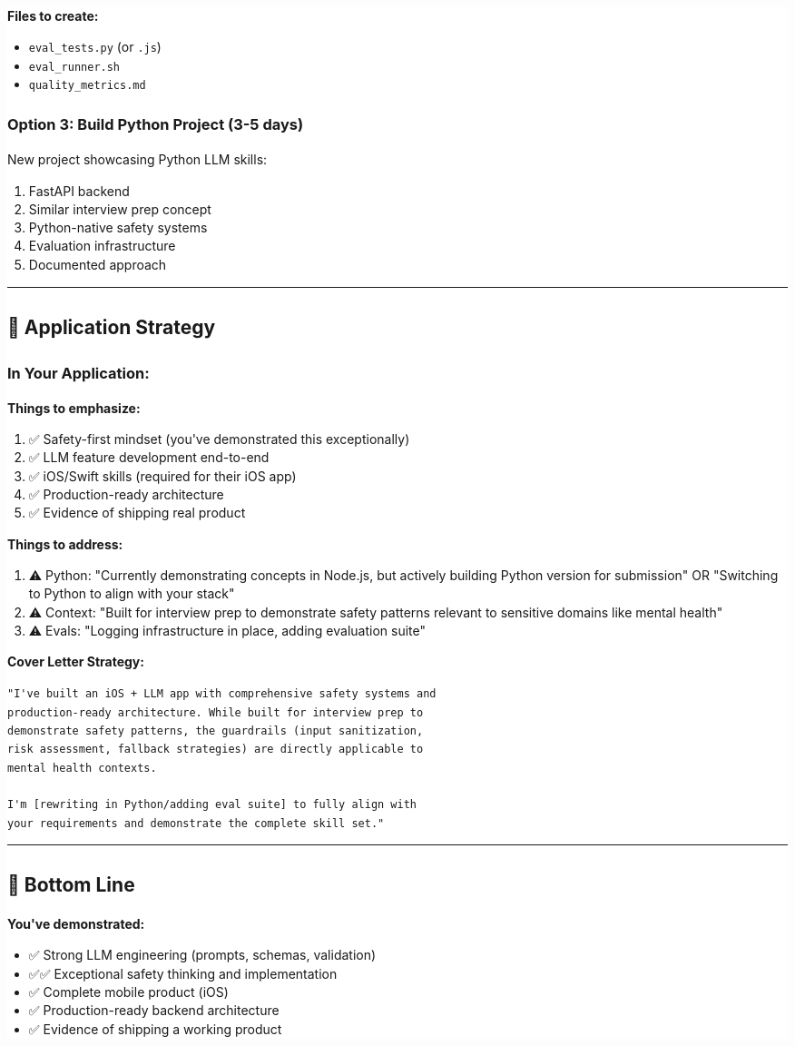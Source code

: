 **Files to create:**
- `eval_tests.py` (or `.js`)
- `eval_runner.sh`
- `quality_metrics.md`

### Option 3: Build Python Project (3-5 days)
New project showcasing Python LLM skills:
1. FastAPI backend
2. Similar interview prep concept
3. Python-native safety systems
4. Evaluation infrastructure
5. Documented approach

---

## 📝 Application Strategy

### In Your Application:

**Things to emphasize:**
1. ✅ Safety-first mindset (you've demonstrated this exceptionally)
2. ✅ LLM feature development end-to-end
3. ✅ iOS/Swift skills (required for their iOS app)
4. ✅ Production-ready architecture
5. ✅ Evidence of shipping real product

**Things to address:**
1. ⚠️ Python: "Currently demonstrating concepts in Node.js, but actively building Python version for submission" OR "Switching to Python to align with your stack"
2. ⚠️ Context: "Built for interview prep to demonstrate safety patterns relevant to sensitive domains like mental health"
3. ⚠️ Evals: "Logging infrastructure in place, adding evaluation suite"

**Cover Letter Strategy:**
```
"I've built an iOS + LLM app with comprehensive safety systems and 
production-ready architecture. While built for interview prep to 
demonstrate safety patterns, the guardrails (input sanitization, 
risk assessment, fallback strategies) are directly applicable to 
mental health contexts.

I'm [rewriting in Python/adding eval suite] to fully align with 
your requirements and demonstrate the complete skill set."
```

---

## 🎯 Bottom Line

**You've demonstrated:**
- ✅ Strong LLM engineering (prompts, schemas, validation)
- ✅✅ Exceptional safety thinking and implementation
- ✅ Complete mobile product (iOS)
- ✅ Production-ready backend architecture
- ✅ Evidence of shipping a working product
